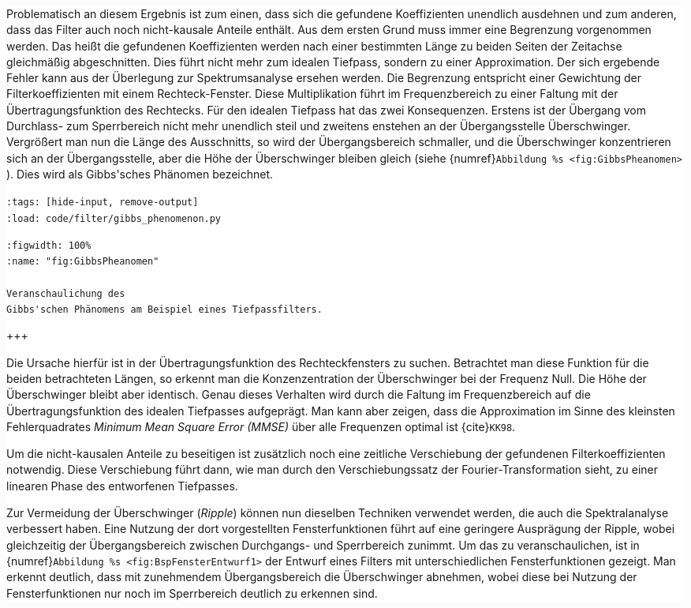 Problematisch an diesem Ergebnis ist zum einen, dass sich die gefundene
Koeffizienten unendlich ausdehnen und zum anderen, dass das Filter auch
noch nicht-kausale Anteile enthält. Aus dem ersten Grund muss immer eine
Begrenzung vorgenommen werden. Das heißt die gefundenen Koeffizienten
werden nach einer bestimmten Länge zu beiden Seiten der Zeitachse
gleichmäßig abgeschnitten. Dies führt nicht mehr zum idealen Tiefpass,
sondern zu einer Approximation. Der sich ergebende Fehler kann aus der
Überlegung zur Spektrumsanalyse ersehen werden. Die Begrenzung
entspricht einer Gewichtung der Filterkoeffizienten mit einem
Rechteck-Fenster. Diese Multiplikation führt im Frequenzbereich zu einer
Faltung mit der Übertragungsfunktion des Rechtecks. Für den idealen
Tiefpass hat das zwei Konsequenzen. Erstens ist der Übergang vom
Durchlass- zum Sperrbereich nicht mehr unendlich steil und zweitens
enstehen an der Übergangsstelle Überschwinger. Vergrößert man nun die
Länge des Ausschnitts, so wird der Übergangsbereich schmaller, und die
Überschwinger konzentrieren sich an der Übergangsstelle, aber die Höhe
der Überschwinger bleiben gleich (siehe
{numref}`Abbildung %s <fig:GibbsPheanomen>` ). Dies wird als Gibbs'sches Phänomen
bezeichnet.

```{code-cell} ipython3
:tags: [hide-input, remove-output]
:load: code/filter/gibbs_phenomenon.py 
```

```{glue:figure} GippsPheanomen
:figwidth: 100%
:name: "fig:GibbsPheanomen"

Veranschaulichung des
Gibbs'schen Phänomens am Beispiel eines Tiefpassfilters.
```

+++

Die Ursache hierfür ist in der Übertragungsfunktion des Rechteckfensters
zu suchen. Betrachtet man diese Funktion für die beiden betrachteten
Längen, so erkennt man die Konzenzentration der Überschwinger bei der
Frequenz Null. Die Höhe der Überschwinger bleibt aber identisch. Genau
dieses Verhalten wird durch die Faltung im Frequenzbereich auf die
Übertragungsfunktion des idealen Tiefpasses aufgeprägt. Man kann aber
zeigen, dass die Approximation im Sinne des kleinsten
Fehlerquadrates *Minimum Mean Square Error (MMSE)* über alle Frequenzen
optimal ist {cite}`KK98`.

Um die nicht-kausalen Anteile zu beseitigen ist zusätzlich noch eine
zeitliche Verschiebung der gefundenen Filterkoeffizienten notwendig.
Diese Verschiebung führt dann, wie man durch den Verschiebungssatz der
Fourier-Transformation sieht, zu einer linearen Phase des entworfenen
Tiefpasses.

Zur Vermeidung der Überschwinger (*Ripple*) können nun dieselben Techniken
verwendet werden, die auch die Spektralanalyse verbessert haben. Eine
Nutzung der dort vorgestellten Fensterfunktionen führt auf eine
geringere Ausprägung der Ripple, wobei gleichzeitig der Übergangsbereich
zwischen Durchgangs- und Sperrbereich zunimmt. Um das zu
veranschaulichen, ist in {numref}`Abbildung %s <fig:BspFensterEntwurf1>` 
der Entwurf eines Filters mit unterschiedlichen Fensterfunktionen gezeigt. 
Man erkennt deutlich, dass mit zunehmendem Übergangsbereich die Überschwinger 
abnehmen, wobei diese bei Nutzung der Fensterfunktionen nur noch im 
Sperrbereich deutlich zu erkennen sind.


[^3]: Die Ordnung ist $M$, somit hat das Filter $M+1$ Koeffizienten, die